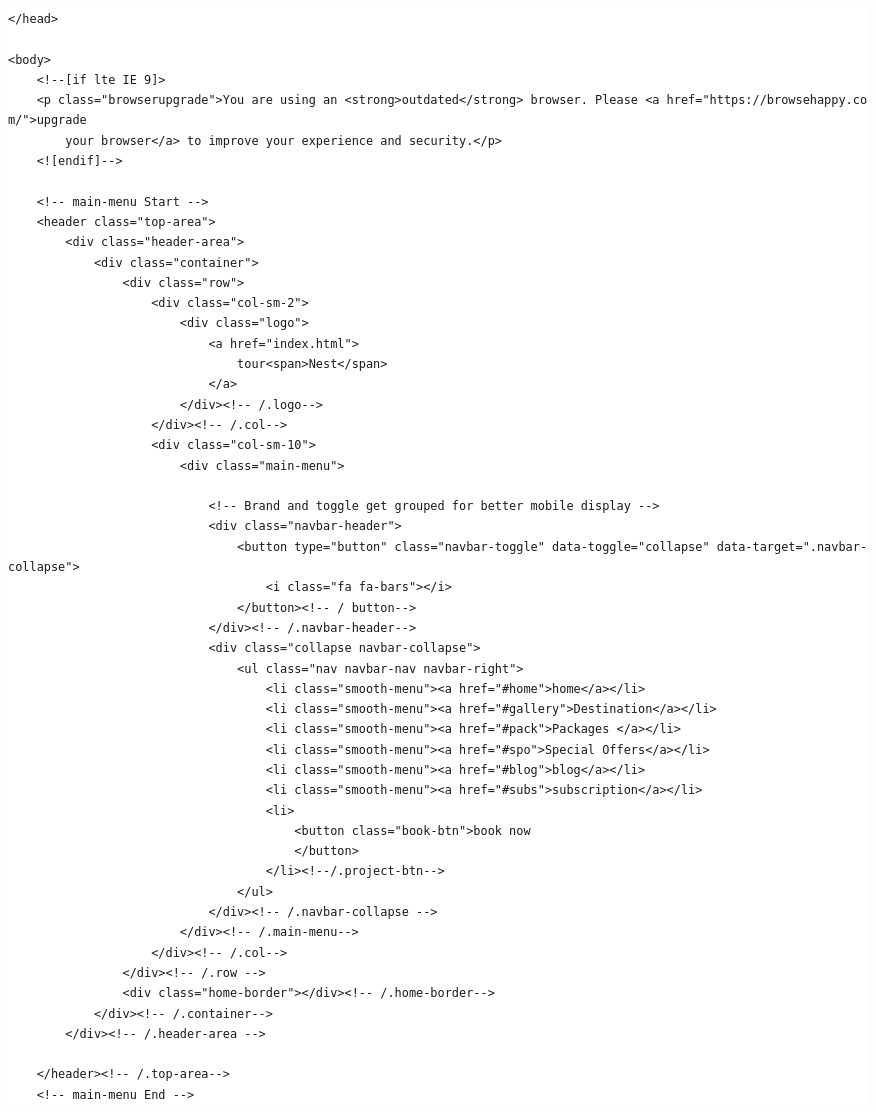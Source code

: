 	</head>

	<body>
		<!--[if lte IE 9]>
		<p class="browserupgrade">You are using an <strong>outdated</strong> browser. Please <a href="https://browsehappy.com/">upgrade
			your browser</a> to improve your experience and security.</p>
		<![endif]-->

		<!-- main-menu Start -->
		<header class="top-area">
			<div class="header-area">
				<div class="container">
					<div class="row">
						<div class="col-sm-2">
							<div class="logo">
								<a href="index.html">
									tour<span>Nest</span>
								</a>
							</div><!-- /.logo-->
						</div><!-- /.col-->
						<div class="col-sm-10">
							<div class="main-menu">

								<!-- Brand and toggle get grouped for better mobile display -->
								<div class="navbar-header">
									<button type="button" class="navbar-toggle" data-toggle="collapse" data-target=".navbar-collapse">
										<i class="fa fa-bars"></i>
									</button><!-- / button-->
								</div><!-- /.navbar-header-->
								<div class="collapse navbar-collapse">		  
									<ul class="nav navbar-nav navbar-right">
										<li class="smooth-menu"><a href="#home">home</a></li>
										<li class="smooth-menu"><a href="#gallery">Destination</a></li>
										<li class="smooth-menu"><a href="#pack">Packages </a></li>
										<li class="smooth-menu"><a href="#spo">Special Offers</a></li>
										<li class="smooth-menu"><a href="#blog">blog</a></li>
										<li class="smooth-menu"><a href="#subs">subscription</a></li>
										<li>
											<button class="book-btn">book now
											</button>
										</li><!--/.project-btn-->
									</ul>
								</div><!-- /.navbar-collapse -->
							</div><!-- /.main-menu-->
						</div><!-- /.col-->
					</div><!-- /.row -->
					<div class="home-border"></div><!-- /.home-border-->
				</div><!-- /.container-->
			</div><!-- /.header-area -->

		</header><!-- /.top-area-->
		<!-- main-menu End -->
